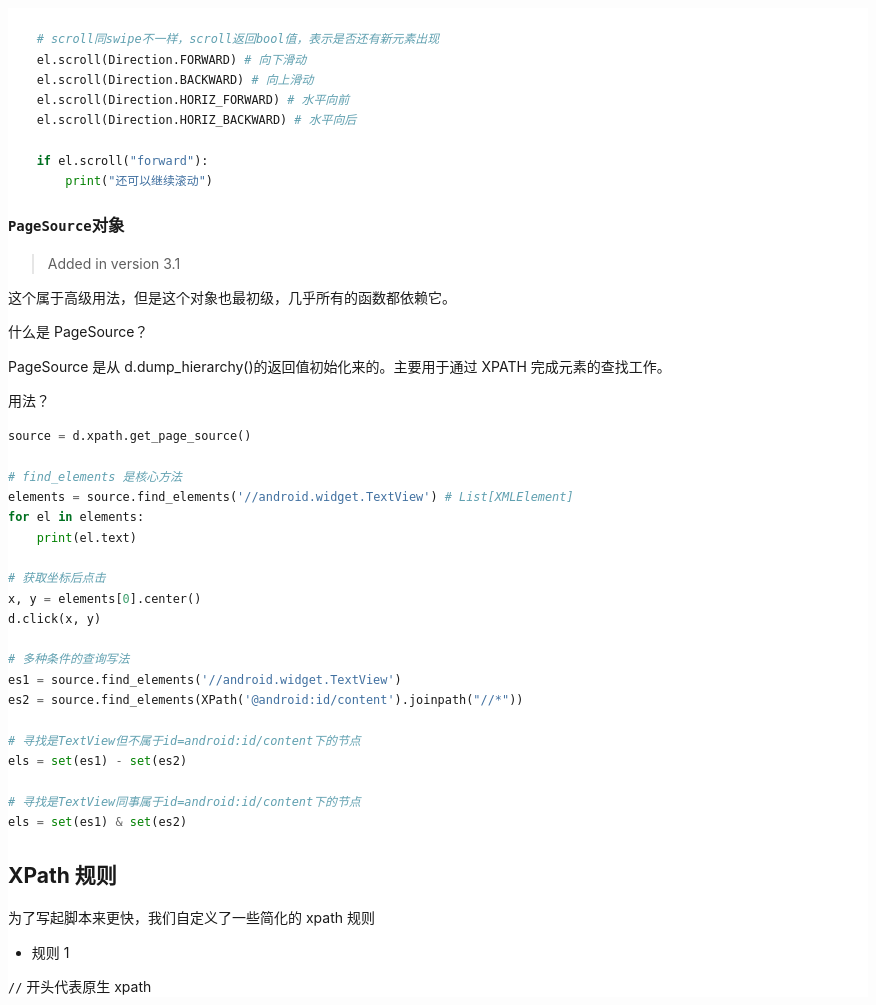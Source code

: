 ```python

    # scroll同swipe不一样，scroll返回bool值，表示是否还有新元素出现
    el.scroll(Direction.FORWARD) # 向下滑动
    el.scroll(Direction.BACKWARD) # 向上滑动
    el.scroll(Direction.HORIZ_FORWARD) # 水平向前
    el.scroll(Direction.HORIZ_BACKWARD) # 水平向后

    if el.scroll("forward"):
        print("还可以继续滚动")
```

### `PageSource`对象

> Added in version 3.1

这个属于高级用法，但是这个对象也最初级，几乎所有的函数都依赖它。

什么是 PageSource？

PageSource 是从 d.dump_hierarchy()的返回值初始化来的。主要用于通过 XPATH 完成元素的查找工作。

用法？

```python
source = d.xpath.get_page_source()

# find_elements 是核心方法
elements = source.find_elements('//android.widget.TextView') # List[XMLElement]
for el in elements:
    print(el.text)

# 获取坐标后点击
x, y = elements[0].center()
d.click(x, y)

# 多种条件的查询写法
es1 = source.find_elements('//android.widget.TextView')
es2 = source.find_elements(XPath('@android:id/content').joinpath("//*"))

# 寻找是TextView但不属于id=android:id/content下的节点
els = set(es1) - set(es2)

# 寻找是TextView同事属于id=android:id/content下的节点
els = set(es1) & set(es2)
```

## XPath 规则

为了写起脚本来更快，我们自定义了一些简化的 xpath 规则

- 规则 1

`//` 开头代表原生 xpath
